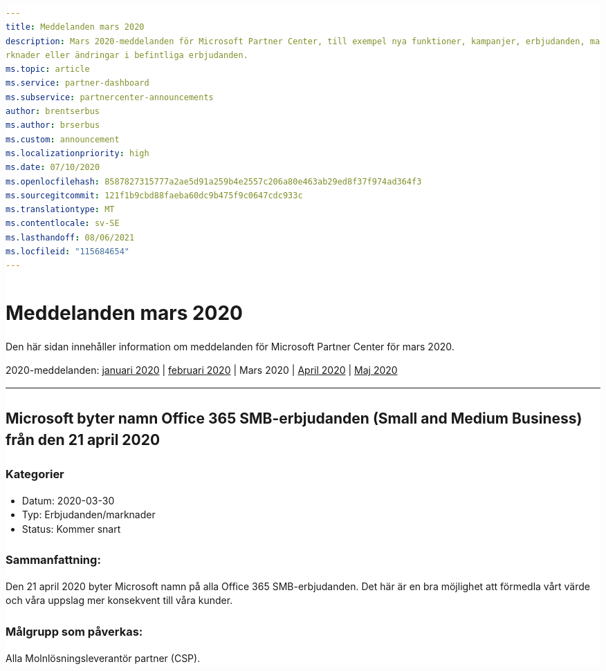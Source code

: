 ```yaml
---
title: Meddelanden mars 2020
description: Mars 2020-meddelanden för Microsoft Partner Center, till exempel nya funktioner, kampanjer, erbjudanden, marknader eller ändringar i befintliga erbjudanden.
ms.topic: article
ms.service: partner-dashboard
ms.subservice: partnercenter-announcements
author: brentserbus
ms.author: brserbus
ms.custom: announcement
ms.localizationpriority: high
ms.date: 07/10/2020
ms.openlocfilehash: 8587827315777a2ae5d91a259b4e2557c206a80e463ab29ed8f37f974ad364f3
ms.sourcegitcommit: 121f1b9cbd88faeba60dc9b475f9c0647cdc933c
ms.translationtype: MT
ms.contentlocale: sv-SE
ms.lasthandoff: 08/06/2021
ms.locfileid: "115684654"
---
```

# <a name="march-2020-announcements"></a>Meddelanden mars 2020

Den här sidan innehåller information om meddelanden för Microsoft Partner Center för mars 2020.

2020-meddelanden: [januari 2020](2020-january.md)  |  [februari 2020](2020-february.md) | Mars 2020 | [April 2020](2020-april.md)  |  [Maj 2020](2020-may.md)

_________________

## <a name="microsoft-will-rename-office-365-small-and-medium-business-smb-offers-from-april-21-2020"></a><a id="7"/></a>Microsoft byter namn Office 365 SMB-erbjudanden (Small and Medium Business) från den 21 april 2020

### <a name="categories"></a>Kategorier

- Datum: 2020-03-30
- Typ: Erbjudanden/marknader
- Status: Kommer snart

### <a name="summary"></a>Sammanfattning:

Den 21 april 2020 byter Microsoft namn på alla Office 365 SMB-erbjudanden. Det här är en bra möjlighet att förmedla vårt värde och våra uppslag mer konsekvent till våra kunder.

### <a name="impacted-audience"></a>Målgrupp som påverkas:

Alla Molnlösningsleverantör partner (CSP).
